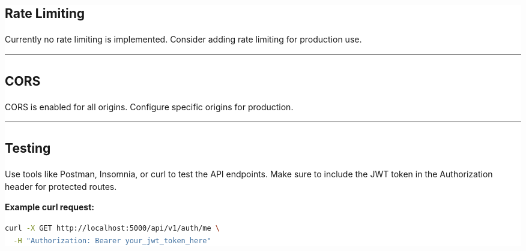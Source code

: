 
## Rate Limiting

Currently no rate limiting is implemented. Consider adding rate limiting for production use.

---

## CORS

CORS is enabled for all origins. Configure specific origins for production.

---

## Testing

Use tools like Postman, Insomnia, or curl to test the API endpoints. Make sure to include the JWT token in the Authorization header for protected routes.

**Example curl request:**
```bash
curl -X GET http://localhost:5000/api/v1/auth/me \
  -H "Authorization: Bearer your_jwt_token_here"
```

